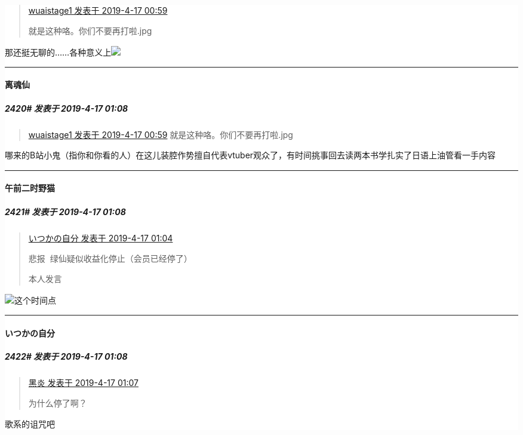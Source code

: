 <blockquote><a href="httphttps://bbs.saraba1st.com/2b/forum.php?mod=redirect&amp;goto=findpost&amp;pid=43332811&amp;ptid=1823171" target="_blank">wuaistage1 发表于 2019-4-17 00:59</a>

就是这种咯。你们不要再打啦.jpg</blockquote>
那还挺无聊的……各种意义上<img src="https://static.saraba1st.com/image/smiley/face2017/068.png" referrerpolicy="no-referrer">







-----

####  离魂仙  
##### 2420#       发表于 2019-4-17 01:08



<blockquote><a href="httphttps://bbs.saraba1st.com/2b/forum.php?mod=redirect&amp;goto=findpost&amp;pid=43332811&amp;ptid=1823171" target="_blank">wuaistage1 发表于 2019-4-17 00:59</a>
就是这种咯。你们不要再打啦.jpg</blockquote>
哪来的B站小鬼（指你和你看的人）在这儿装腔作势擅自代表vtuber观众了，有时间挑事回去读两本书学扎实了日语上油管看一手内容







-----

####  午前二时野猫  
##### 2421#       发表于 2019-4-17 01:08



<blockquote><a href="httphttps://bbs.saraba1st.com/2b/forum.php?mod=redirect&amp;goto=findpost&amp;pid=43332857&amp;ptid=1823171" target="_blank">いつかの自分 发表于 2019-4-17 01:04</a>

悲报  绿仙疑似收益化停止（会员已经停了）

本人发言</blockquote>
<img src="https://static.saraba1st.com/image/smiley/face2017/125.png" referrerpolicy="no-referrer">这个时间点







-----

####  いつかの自分  
##### 2422#       发表于 2019-4-17 01:08



<blockquote><a href="httphttps://bbs.saraba1st.com/2b/forum.php?mod=redirect&amp;goto=findpost&amp;pid=43332889&amp;ptid=1823171" target="_blank">黑炎 发表于 2019-4-17 01:07</a>

为什么停了啊？</blockquote>
歌系的诅咒吧 
